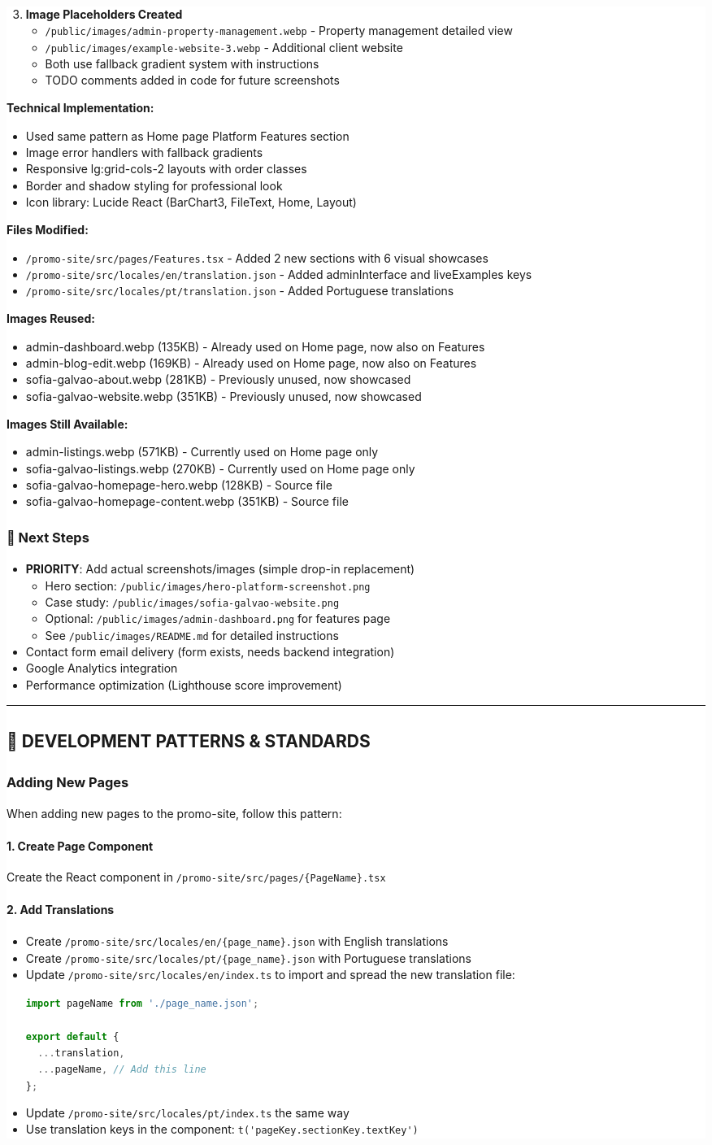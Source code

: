 3. **Image Placeholders Created**
   - `/public/images/admin-property-management.webp` - Property management detailed view
   - `/public/images/example-website-3.webp` - Additional client website
   - Both use fallback gradient system with instructions
   - TODO comments added in code for future screenshots

**Technical Implementation:**
- Used same pattern as Home page Platform Features section
- Image error handlers with fallback gradients
- Responsive lg:grid-cols-2 layouts with order classes
- Border and shadow styling for professional look
- Icon library: Lucide React (BarChart3, FileText, Home, Layout)

**Files Modified:**
- `/promo-site/src/pages/Features.tsx` - Added 2 new sections with 6 visual showcases
- `/promo-site/src/locales/en/translation.json` - Added adminInterface and liveExamples keys
- `/promo-site/src/locales/pt/translation.json` - Added Portuguese translations

**Images Reused:**
- admin-dashboard.webp (135KB) - Already used on Home page, now also on Features
- admin-blog-edit.webp (169KB) - Already used on Home page, now also on Features
- sofia-galvao-about.webp (281KB) - Previously unused, now showcased
- sofia-galvao-website.webp (351KB) - Previously unused, now showcased

**Images Still Available:**
- admin-listings.webp (571KB) - Currently used on Home page only
- sofia-galvao-listings.webp (270KB) - Currently used on Home page only
- sofia-galvao-homepage-hero.webp (128KB) - Source file
- sofia-galvao-homepage-content.webp (351KB) - Source file

### 🚧 Next Steps
- **PRIORITY**: Add actual screenshots/images (simple drop-in replacement)
  - Hero section: `/public/images/hero-platform-screenshot.png`
  - Case study: `/public/images/sofia-galvao-website.png`
  - Optional: `/public/images/admin-dashboard.png` for features page
  - See `/public/images/README.md` for detailed instructions
- Contact form email delivery (form exists, needs backend integration)
- Google Analytics integration
- Performance optimization (Lighthouse score improvement)

---

## 🔧 DEVELOPMENT PATTERNS & STANDARDS

### Adding New Pages

When adding new pages to the promo-site, follow this pattern:

#### 1. Create Page Component
Create the React component in `/promo-site/src/pages/{PageName}.tsx`

#### 2. Add Translations
- Create `/promo-site/src/locales/en/{page_name}.json` with English translations
- Create `/promo-site/src/locales/pt/{page_name}.json` with Portuguese translations
- Update `/promo-site/src/locales/en/index.ts` to import and spread the new translation file:
  ```typescript
  import pageName from './page_name.json';

  export default {
    ...translation,
    ...pageName, // Add this line
  };
  ```
- Update `/promo-site/src/locales/pt/index.ts` the same way
- Use translation keys in the component: `t('pageKey.sectionKey.textKey')`
